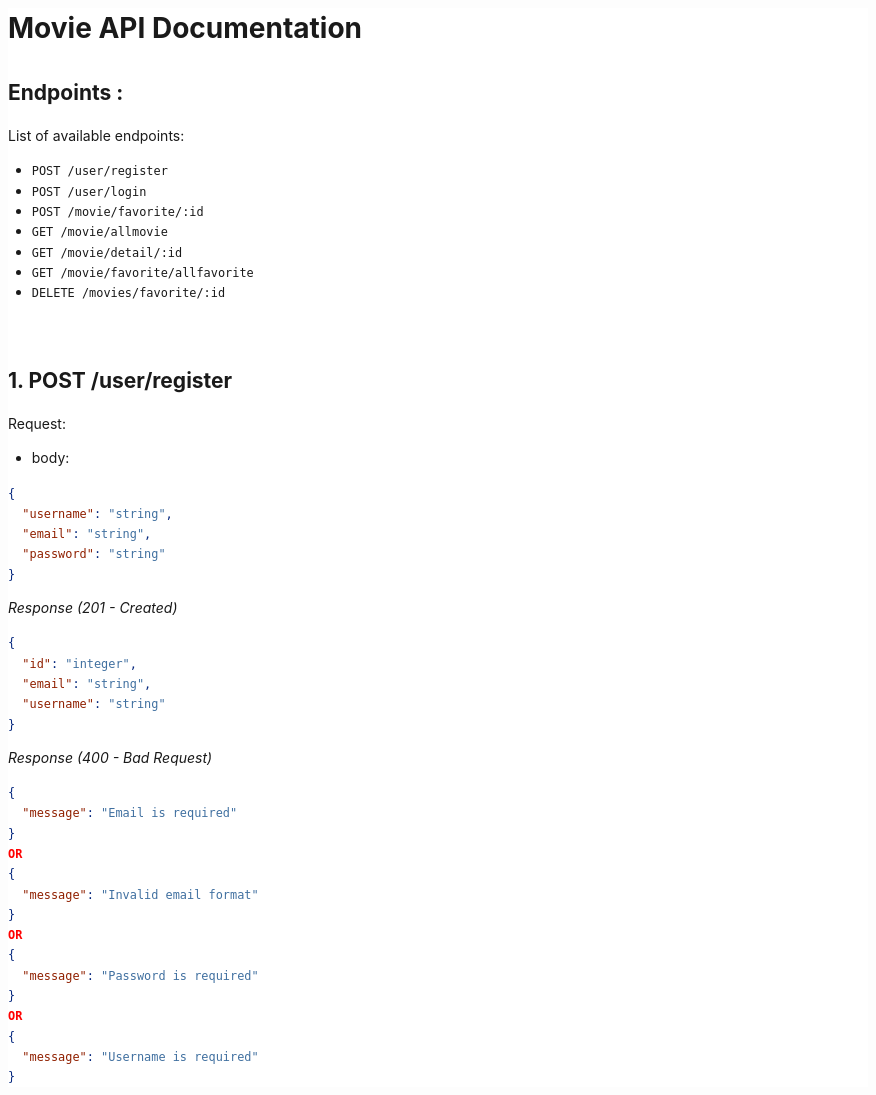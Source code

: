 # Movie API Documentation

## Endpoints :

List of available endpoints:

- `POST /user/register`
- `POST /user/login`
- `POST /movie/favorite/:id`
- `GET /movie/allmovie`
- `GET /movie/detail/:id`
- `GET /movie/favorite/allfavorite`
- `DELETE /movies/favorite/:id`

&nbsp;

## 1. POST /user/register

Request:

- body:

```json
{
  "username": "string",
  "email": "string",
  "password": "string"
}
```

_Response (201 - Created)_

```json
{
  "id": "integer",
  "email": "string",
  "username": "string"
}
```

_Response (400 - Bad Request)_

```json
{
  "message": "Email is required"
}
OR
{
  "message": "Invalid email format"
}
OR
{
  "message": "Password is required"
}
OR
{
  "message": "Username is required"
}
```

